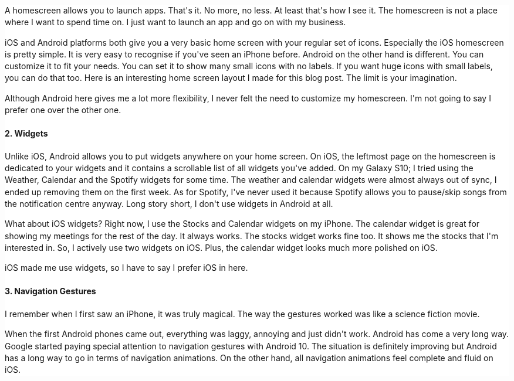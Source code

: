 A homescreen allows you to launch apps. That's it. No more, no less. At least that's how I see it. The homescreen
 is not a place where I want to spend time on. I just want to launch an app and go on with my business.

iOS and Android platforms both give you a very basic home screen with your regular set of icons. Especially the iOS
 homescreen is pretty simple. It is very easy to recognise if you've seen an iPhone before. Android on the other hand is
  different. You can customize it to fit your needs. You can set it to show many small icons with no labels. If you
   want huge icons with small labels, you can do that too. Here is an interesting home screen layout I made for this
    blog post. The limit is your imagination.

 <MediaCarousel folder="iOSvsAndroid" images="novaIcons.jpg"/>

Although Android here gives me a lot more flexibility, I never felt the need to customize my homescreen. I'm not
 going to say I prefer one over the other one.

#### 2. Widgets

Unlike iOS, Android allows you to put widgets anywhere
 on your home screen. On iOS, the leftmost page on the homescreen is dedicated to your widgets and it contains
  a scrollable list of all widgets you've added. On my Galaxy S10; I tried using the Weather, Calendar
    and the Spotify widgets for some time. The weather and calendar widgets were almost always out of sync, I ended
     up removing
      them on the first week. As for Spotify, I've never used it because Spotify allows you
       to pause/skip songs from the notification centre anyway. Long story short, I don't use
        widgets in Android at all.

What about iOS widgets? Right now, I use the Stocks and Calendar widgets on my iPhone. The calendar widget
 is great for showing my meetings for the rest of the day. It always works. The stocks widget works fine too.
  It shows me the stocks that I'm interested in. So, I actively use two widgets on iOS. Plus,
   the calendar widget looks much more polished on iOS.

 <MediaCarousel folder="iOSvsAndroid" images="iosWidgets.jpg"/>

iOS made me use widgets, so I have to say I prefer iOS in here.

#### 3. Navigation Gestures

I remember when I first saw an iPhone, it was truly magical. The way the gestures worked was
 like a science fiction movie.

When the first Android phones came out, everything was laggy, annoying and just didn't work.
 Android has come a very long way. Google started paying special attention to navigation gestures with Android 10.
  The situation is definitely improving but Android has a long way to go in terms of navigation animations. On the
   other hand,
  all navigation animations feel complete and fluid on iOS.
